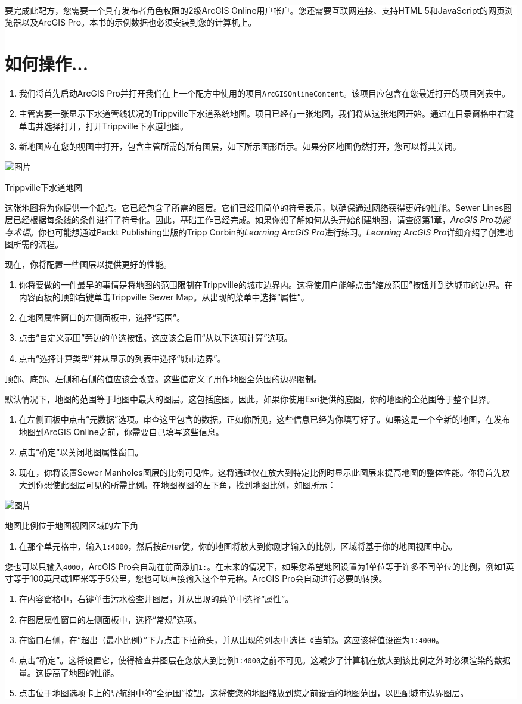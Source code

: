 要完成此配方，您需要一个具有发布者角色权限的2级ArcGIS Online用户帐户。您还需要互联网连接、支持HTML 5和JavaScript的网页浏览器以及ArcGIS Pro。本书的示例数据也必须安装到您的计算机上。

# 如何操作...

1.  我们将首先启动ArcGIS Pro并打开我们在上一个配方中使用的项目`ArcGISOnlineContent`。该项目应包含在您最近打开的项目列表中。

1.  主管需要一张显示下水道管线状况的Trippville下水道系统地图。项目已经有一张地图，我们将从这张地图开始。通过在目录窗格中右键单击并选择打开，打开Trippville下水道地图。

1.  新地图应在您的视图中打开，包含主管所需的所有图层，如下所示图形所示。如果分区地图仍然打开，您可以将其关闭。

![图片](img/c2a3fc57-708a-4024-b510-10a3a6759160.png)

Trippville下水道地图

这张地图将为你提供一个起点。它已经包含了所需的图层。它们已经用简单的符号表示，以确保通过网络获得更好的性能。Sewer Lines图层已经根据每条线的条件进行了符号化。因此，基础工作已经完成。如果你想了解如何从头开始创建地图，请查阅[第1章](45fda239-2b00-4355-9553-6c6c2b69b0ab.xhtml)，*ArcGIS Pro功能与术语*。你也可能想通过Packt Publishing出版的Tripp Corbin的*Learning ArcGIS Pro*进行练习。*Learning ArcGIS Pro*详细介绍了创建地图所需的流程。

现在，你将配置一些图层以提供更好的性能。

1.  你将要做的一件最早的事情是将地图的范围限制在Trippville的城市边界内。这将使用户能够点击“缩放范围”按钮并到达城市的边界。在内容面板的顶部右键单击Trippville Sewer Map。从出现的菜单中选择“属性”。

1.  在地图属性窗口的左侧面板中，选择“范围”。

1.  点击“自定义范围”旁边的单选按钮。这应该会启用“从以下选项计算”选项。

1.  点击“选择计算类型”并从显示的列表中选择“城市边界”。

顶部、底部、左侧和右侧的值应该会改变。这些值定义了用作地图全范围的边界限制。

默认情况下，地图的范围等于地图中最大的图层。这包括底图。因此，如果你使用Esri提供的底图，你的地图的全范围等于整个世界。

1.  在左侧面板中点击“元数据”选项。审查这里包含的数据。正如你所见，这些信息已经为你填写好了。如果这是一个全新的地图，在发布地图到ArcGIS Online之前，你需要自己填写这些信息。

1.  点击“确定”以关闭地图属性窗口。

1.  现在，你将设置Sewer Manholes图层的比例可见性。这将通过仅在放大到特定比例时显示此图层来提高地图的整体性能。你将首先放大到你想使此图层可见的所需比例。在地图视图的左下角，找到地图比例，如图所示：

![图片](img/00907a2f-2860-4fdf-993d-6a641f13ced0.png)

地图比例位于地图视图区域的左下角

1.  在那个单元格中，输入`1:4000`，然后按*Enter*键。你的地图将放大到你刚才输入的比例。区域将基于你的地图视图中心。

您也可以只输入`4000`，ArcGIS Pro会自动在前面添加`1:`。在未来的情况下，如果您希望地图设置为1单位等于许多不同单位的比例，例如1英寸等于100英尺或1厘米等于5公里，您也可以直接输入这个单元格。ArcGIS Pro会自动进行必要的转换。

1.  在内容窗格中，右键单击污水检查井图层，并从出现的菜单中选择“属性”。

1.  在图层属性窗口的左侧面板中，选择“常规”选项。

1.  在窗口右侧，在“超出（最小比例）”下方点击下拉箭头，并从出现的列表中选择《当前》。这应该将值设置为`1:4000`。

1.  点击“确定”。这将设置它，使得检查井图层在您放大到比例`1:4000`之前不可见。这减少了计算机在放大到该比例之外时必须渲染的数据量。这提高了地图的性能。

1.  点击位于地图选项卡上的导航组中的“全范围”按钮。这将使您的地图缩放到您之前设置的地图范围，以匹配城市边界图层。
